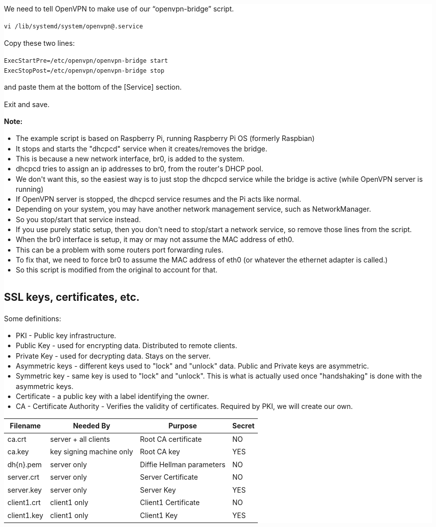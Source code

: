 We need to tell OpenVPN to make use of our “openvpn-bridge” script.

    vi /lib/systemd/system/openvpn@.service

Copy these two lines:

    ExecStartPre=/etc/openvpn/openvpn-bridge start
    ExecStopPost=/etc/openvpn/openvpn-bridge stop

and paste them at the bottom of the \[Service\] section.

Exit and save.

**Note:**

- The example script is based on Raspberry Pi, running Raspberry Pi OS
  (formerly Raspbian)
- It stops and starts the "dhcpcd" service when it creates/removes the
  bridge.
- This is because a new network interface, br0, is added to the system.
- dhcpcd tries to assign an ip addresses to br0, from the router's DHCP
  pool.
- We don't want this, so the easiest way is to just stop the dhcpcd
  service while the bridge is active (while OpenVPN server is running)
- If OpenVPN server is stopped, the dhcpcd service resumes and the Pi
  acts like normal.
- Depending on your system, you may have another network management
  service, such as NetworkManager.
- So you stop/start that service instead.
- If you use purely static setup, then you don't need to stop/start a
  network service, so remove those lines from the script.
- When the br0 interface is setup, it may or may not assume the MAC
  address of eth0.
- This can be a problem with some routers port forwarding rules.
- To fix that, we need to force br0 to assume the MAC address of eth0
  (or whatever the ethernet adapter is called.)
- So this script is modified from the original to account for that.

## SSL keys, certificates, etc.

Some definitions:

- PKI - Public key infrastructure.
- Public Key - used for encrypting data. Distributed to remote clients.
- Private Key - used for decrypting data. Stays on the server.
- Asymmetric keys - different keys used to "lock" and "unlock" data.
  Public and Private keys are asymmetric.
- Symmetric key - same key is used to "lock" and "unlock". This is what
  is actually used once "handshaking" is done with the asymmetric keys.
- Certificate - a public key with a label identifying the owner.
- CA - Certificate Authority - Verifies the validity of certificates.
  Required by PKI, we will create our own.

| Filename    | Needed By                | Purpose                   | Secret |
|-------------|--------------------------|---------------------------|--------|
| ca.crt      | server + all clients     | Root CA certificate       | NO     |
| ca.key      | key signing machine only | Root CA key               | YES    |
| dh{n}.pem   | server only              | Diffie Hellman parameters | NO     |
| server.crt  | server only              | Server Certificate        | NO     |
| server.key  | server only              | Server Key                | YES    |
| client1.crt | client1 only             | Client1 Certificate       | NO     |
| client1.key | client1 only             | Client1 Key               | YES    |
